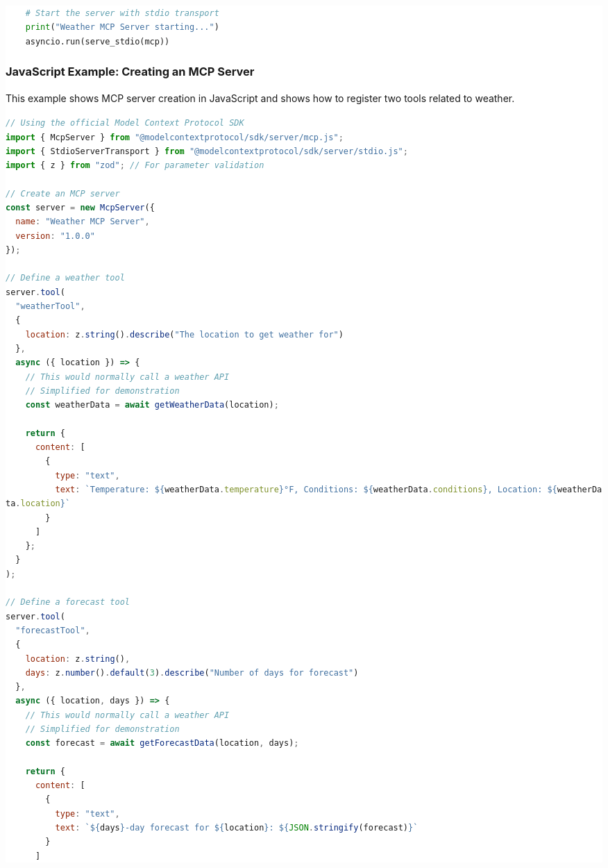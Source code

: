 ```python
    # Start the server with stdio transport
    print("Weather MCP Server starting...")
    asyncio.run(serve_stdio(mcp))
```

### JavaScript Example: Creating an MCP Server

This example shows MCP server creation in JavaScript and shows how to register two tools related to weather.

```javascript
// Using the official Model Context Protocol SDK
import { McpServer } from "@modelcontextprotocol/sdk/server/mcp.js";
import { StdioServerTransport } from "@modelcontextprotocol/sdk/server/stdio.js";
import { z } from "zod"; // For parameter validation

// Create an MCP server
const server = new McpServer({
  name: "Weather MCP Server",
  version: "1.0.0"
});

// Define a weather tool
server.tool(
  "weatherTool",
  {
    location: z.string().describe("The location to get weather for")
  },
  async ({ location }) => {
    // This would normally call a weather API
    // Simplified for demonstration
    const weatherData = await getWeatherData(location);
    
    return {
      content: [
        { 
          type: "text", 
          text: `Temperature: ${weatherData.temperature}°F, Conditions: ${weatherData.conditions}, Location: ${weatherData.location}` 
        }
      ]
    };
  }
);

// Define a forecast tool
server.tool(
  "forecastTool",
  {
    location: z.string(),
    days: z.number().default(3).describe("Number of days for forecast")
  },
  async ({ location, days }) => {
    // This would normally call a weather API
    // Simplified for demonstration
    const forecast = await getForecastData(location, days);
    
    return {
      content: [
        { 
          type: "text", 
          text: `${days}-day forecast for ${location}: ${JSON.stringify(forecast)}` 
        }
      ]
```